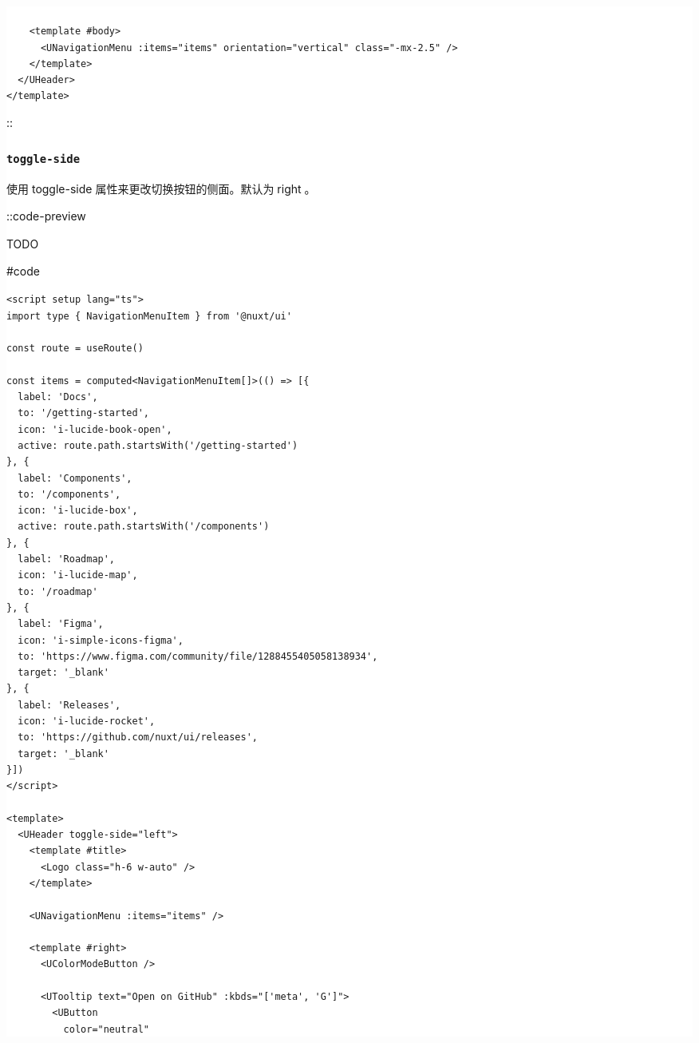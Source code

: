 ```vue

    <template #body>
      <UNavigationMenu :items="items" orientation="vertical" class="-mx-2.5" />
    </template>
  </UHeader>
</template>
```
::

### `toggle-side`

使用 toggle-side 属性来更改切换按钮的侧面。默认为 right 。

::code-preview

TODO

#code
```vue
<script setup lang="ts">
import type { NavigationMenuItem } from '@nuxt/ui'

const route = useRoute()

const items = computed<NavigationMenuItem[]>(() => [{
  label: 'Docs',
  to: '/getting-started',
  icon: 'i-lucide-book-open',
  active: route.path.startsWith('/getting-started')
}, {
  label: 'Components',
  to: '/components',
  icon: 'i-lucide-box',
  active: route.path.startsWith('/components')
}, {
  label: 'Roadmap',
  icon: 'i-lucide-map',
  to: '/roadmap'
}, {
  label: 'Figma',
  icon: 'i-simple-icons-figma',
  to: 'https://www.figma.com/community/file/1288455405058138934',
  target: '_blank'
}, {
  label: 'Releases',
  icon: 'i-lucide-rocket',
  to: 'https://github.com/nuxt/ui/releases',
  target: '_blank'
}])
</script>

<template>
  <UHeader toggle-side="left">
    <template #title>
      <Logo class="h-6 w-auto" />
    </template>

    <UNavigationMenu :items="items" />

    <template #right>
      <UColorModeButton />

      <UTooltip text="Open on GitHub" :kbds="['meta', 'G']">
        <UButton
          color="neutral"
```